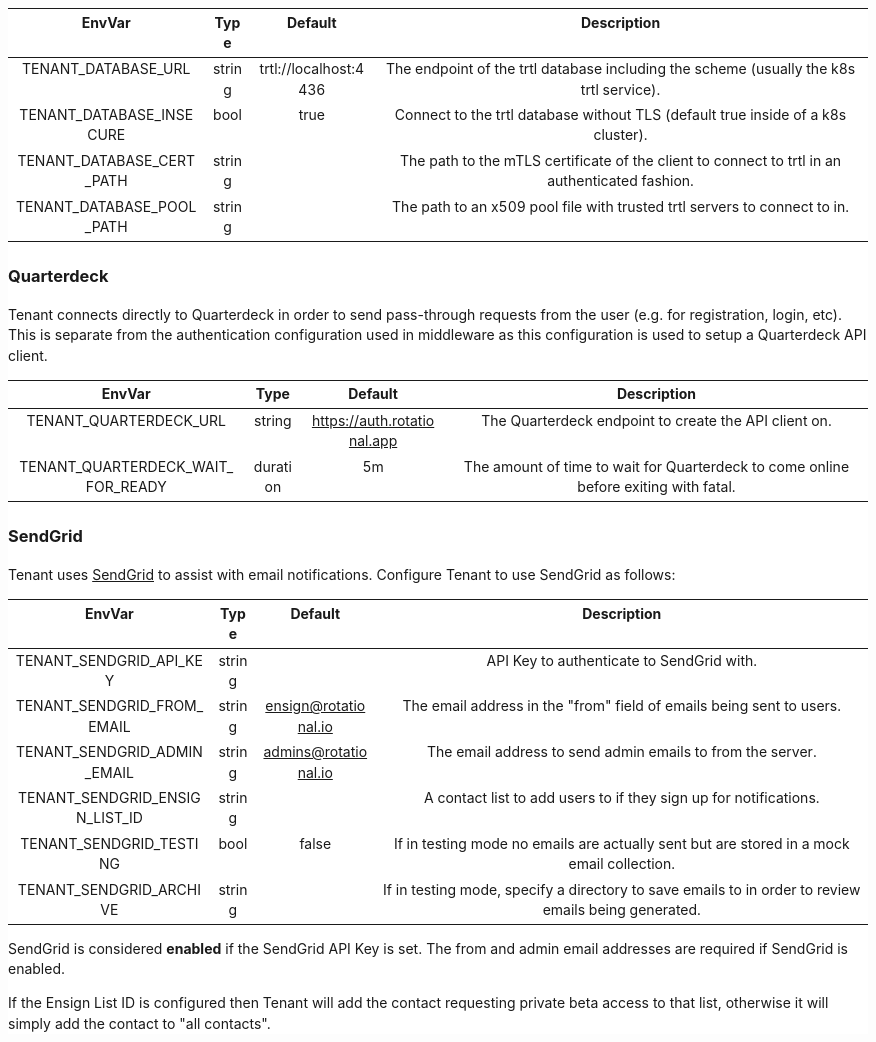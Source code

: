 <div class="table">

| EnvVar | Type | Default | Description |
|:------:|:------:|:------:|:-------:|
| TENANT_DATABASE_URL       | string | trtl://localhost:4436 | The endpoint of the trtl database including the scheme (usually the k8s trtl service).         |
| TENANT_DATABASE_INSECURE  | bool   | true                  | Connect to the trtl database without TLS (default true inside of a k8s cluster).               |
| TENANT_DATABASE_CERT_PATH | string |                       | The path to the mTLS certificate of the client to connect to trtl in an authenticated fashion. |
| TENANT_DATABASE_POOL_PATH | string |                       | The path to an x509 pool file with trusted trtl servers to connect to in.                      |
</div>

### Quarterdeck

Tenant connects directly to Quarterdeck in order to send pass-through requests from the user (e.g. for registration, login, etc). This is separate from the authentication configuration used in middleware as this configuration is used to setup a Quarterdeck API client.

<div class="table">

| EnvVar | Type | Default | Description |
|:------:|:------:|:------:|:-------:|
| TENANT_QUARTERDECK_URL            | string   | https://auth.rotational.app | The Quarterdeck endpoint to create the API client on.                                |
| TENANT_QUARTERDECK_WAIT_FOR_READY | duration | 5m                          | The amount of time to wait for Quarterdeck to come online before exiting with fatal. |
</div>

### SendGrid

Tenant uses [SendGrid](https://sendgrid.com/) to assist with email notifications. Configure Tenant to use SendGrid as follows:

<div class="table">

| EnvVar | Type | Default | Description |
|:------:|:------:|:------:|:-------:|
| TENANT_SENDGRID_API_KEY        | string |                      | API Key to authenticate to SendGrid with.                                                            |
| TENANT_SENDGRID_FROM_EMAIL     | string | ensign@rotational.io | The email address in the "from" field of emails being sent to users.                                 |
| TENANT_SENDGRID_ADMIN_EMAIL    | string | admins@rotational.io | The email address to send admin emails to from the server.                                           |
| TENANT_SENDGRID_ENSIGN_LIST_ID | string |                      | A contact list to add users to if they sign up for notifications.                                    |
| TENANT_SENDGRID_TESTING        | bool   | false                | If in testing mode no emails are actually sent but are stored in a mock email collection.            |
| TENANT_SENDGRID_ARCHIVE        | string |                      | If in testing mode, specify a directory to save emails to in order to review emails being generated. |
</div>

SendGrid is considered **enabled** if the SendGrid API Key is set. The from and admin email addresses are required if SendGrid is enabled.

If the Ensign List ID is configured then Tenant will add the contact requesting private beta access to that list, otherwise it will simply add the contact to "all contacts".
